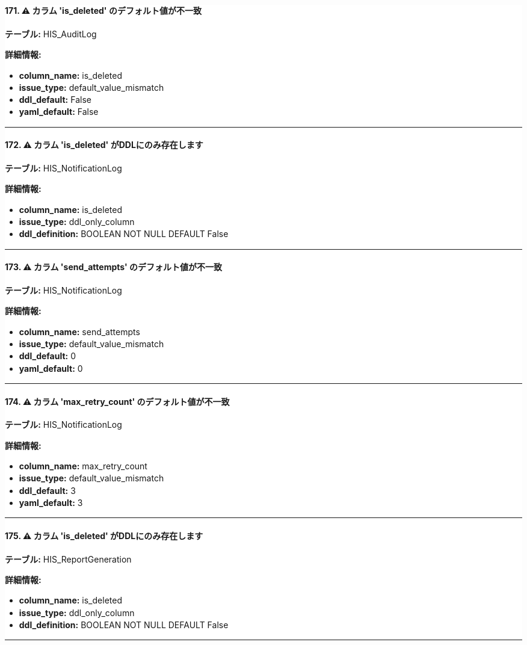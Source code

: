 
#### 171. ⚠️ カラム 'is_deleted' のデフォルト値が不一致

**テーブル:** HIS_AuditLog

**詳細情報:**
- **column_name:** is_deleted
- **issue_type:** default_value_mismatch
- **ddl_default:** False
- **yaml_default:** False

---

#### 172. ⚠️ カラム 'is_deleted' がDDLにのみ存在します

**テーブル:** HIS_NotificationLog

**詳細情報:**
- **column_name:** is_deleted
- **issue_type:** ddl_only_column
- **ddl_definition:** BOOLEAN NOT NULL DEFAULT False

---

#### 173. ⚠️ カラム 'send_attempts' のデフォルト値が不一致

**テーブル:** HIS_NotificationLog

**詳細情報:**
- **column_name:** send_attempts
- **issue_type:** default_value_mismatch
- **ddl_default:** 0
- **yaml_default:** 0

---

#### 174. ⚠️ カラム 'max_retry_count' のデフォルト値が不一致

**テーブル:** HIS_NotificationLog

**詳細情報:**
- **column_name:** max_retry_count
- **issue_type:** default_value_mismatch
- **ddl_default:** 3
- **yaml_default:** 3

---

#### 175. ⚠️ カラム 'is_deleted' がDDLにのみ存在します

**テーブル:** HIS_ReportGeneration

**詳細情報:**
- **column_name:** is_deleted
- **issue_type:** ddl_only_column
- **ddl_definition:** BOOLEAN NOT NULL DEFAULT False

---